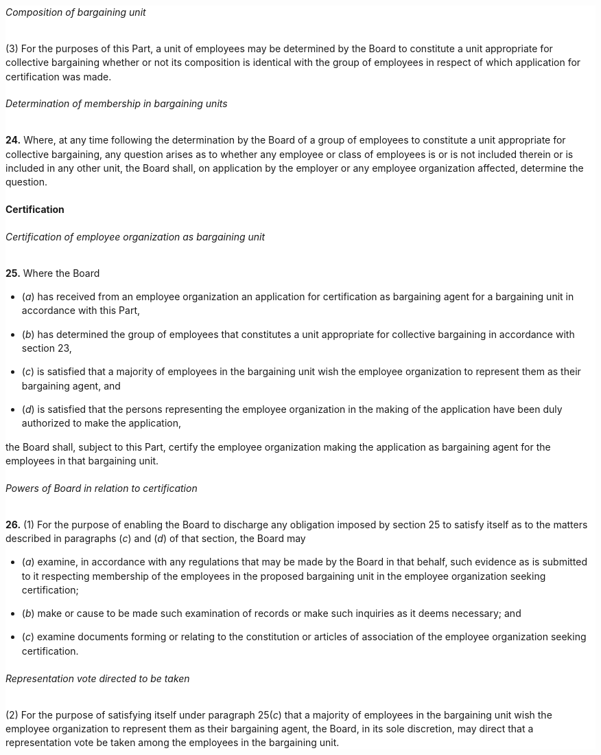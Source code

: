 ###### Composition of bargaining unit

(3) For the purposes of this Part, a unit of employees may be determined by the Board to constitute a unit appropriate for collective bargaining whether or not its composition is identical with the group of employees in respect of which application for certification was made.

###### Determination of membership in bargaining units

**24.** Where, at any time following the determination by the Board of a group of employees to constitute a unit appropriate for collective bargaining, any question arises as to whether any employee or class of employees is or is not included therein or is included in any other unit, the Board shall, on application by the employer or any employee organization affected, determine the question.

#### Certification

###### Certification of employee organization as bargaining unit

**25.** Where the Board

  * (_a_) has received from an employee organization an application for certification as bargaining agent for a bargaining unit in accordance with this Part,

  * (_b_) has determined the group of employees that constitutes a unit appropriate for collective bargaining in accordance with section 23,

  * (_c_) is satisfied that a majority of employees in the bargaining unit wish the employee organization to represent them as their bargaining agent, and

  * (_d_) is satisfied that the persons representing the employee organization in the making of the application have been duly authorized to make the application,

the Board shall, subject to this Part, certify the employee organization making the application as bargaining agent for the employees in that bargaining unit.

###### Powers of Board in relation to certification

**26.** (1) For the purpose of enabling the Board to discharge any obligation imposed by section 25 to satisfy itself as to the matters described in paragraphs (_c_) and (_d_) of that section, the Board may

  * (_a_) examine, in accordance with any regulations that may be made by the Board in that behalf, such evidence as is submitted to it respecting membership of the employees in the proposed bargaining unit in the employee organization seeking certification;

  * (_b_) make or cause to be made such examination of records or make such inquiries as it deems necessary; and

  * (_c_) examine documents forming or relating to the constitution or articles of association of the employee organization seeking certification.

###### Representation vote directed to be taken

(2) For the purpose of satisfying itself under paragraph 25(_c_) that a majority of employees in the bargaining unit wish the employee organization to represent them as their bargaining agent, the Board, in its sole discretion, may direct that a representation vote be taken among the employees in the bargaining unit.
